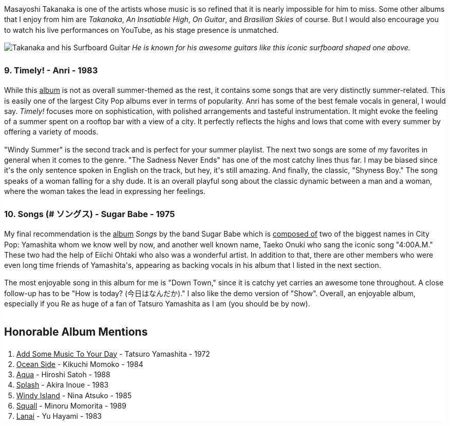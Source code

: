 Masayoshi Takanaka is one of the artists whose music is so refined that it is nearly impossible for him to miss. Some other albums that I enjoy from him are *Takanaka*, *An Insatiable High*, *On Guitar*, and *Brasilian Skies* of course. But I would also encourage you to watch his live performances on YouTube, as his stage presence is unmatched. 

![Takanaka and his Surfboard Guitar](https://c.tenor.com/zg3heq_jEnMAAAAC/tenor.gif)
*He is known for his awesome guitars like this iconic surfboard shaped one above.*

### 9. Timely! - Anri - 1983

<CustomImage src="https://i.discogs.com/A-md5P4H-c7XNyep-tCn7JZYC0OArGyJPuYrByFpgr0/rs:fit/g:sm/q:90/h:600/w:600/czM6Ly9kaXNjb2dz/LWRhdGFiYXNlLWlt/YWdlcy9SLTUxMjY2/NjktMTYzODExNTUy/OC02NjA3LmpwZWc.jpeg" alt="Timely! Cover"/>

While this [album](https://www.discogs.com/master/965114-Anri-2-%E6%9D%8F%E9%87%8C-Timely-%E3%82%BF%E3%82%A4%E3%83%A0%E3%83%AA%E3%83%BC) is not as overall summer-themed as the rest, it contains some songs that are very distinctly summer-related. This is easily one of the largest City Pop albums ever in terms of popularity. Anri has some of the best female vocals in general, I would say. *Timely!* focuses more on sophistication, with polished arrangements and tasteful instrumentation. It might evoke the feeling of a summer spent on a rooftop bar with a view of a city. It perfectly reflects the highs and lows that come with every summer by offering a variety of moods. 

"Windy Summer" is the second track and is perfect for your summer playlist. The next two songs are some of my favorites in general when it comes to the genre. "The Sadness Never Ends" has one of the most catchy lines thus far. I may be biased since it's the only sentence spoken in English on the track, but hey, it's still amazing. And finally, the classic, "Shyness Boy." The song speaks of a woman falling for a shy dude. It is an overall playful song about the classic dynamic between a man and a woman, where the woman takes the lead in expressing her feelings. 

### 10. Songs (# ソングス) - Sugar Babe - 1975

<CustomImage src="https://i.discogs.com/FOqnQM7Oxq_Lp6ITzCXy1DWAwU6fvKP2m3p57CqZjvg/rs:fit/g:sm/q:90/h:600/w:600/czM6Ly9kaXNjb2dz/LWRhdGFiYXNlLWlt/YWdlcy9SLTUyNjg5/MjAtMTU1MjY1ODY4/My04ODIwLmpwZWc.jpeg" alt="Songs Cover"/>

My final recommendation is the [album](https://www.discogs.com/master/398344-Sugar-Babe-%E3%82%B7%E3%83%A5%E3%82%AC%E3%83%BC%E3%83%99%E3%82%A4%E3%83%96-Songs-%E3%82%BD%E3%83%B3%E3%82%B0%E3%82%B9) *Songs* by the band Sugar Babe which is [composed of](https://www.reddit.com/r/ComeAlongRadio/comments/eyh32j/sugar_babe_history_review/) two of the biggest names in City Pop: Yamashita whom we know well by now, and another well known name, Taeko Onuki who sang the iconic song "4:00A.M." These two had the help of Eiichi Ohtaki who also was a wonderful artist. In addition to that, there are other members who were even long time friends of Yamashita's, appearing as backing vocals in his album that I listed in the next section. 

The most enjoyable song in this album for me is "Down Town," since it is catchy yet carries an awesome tone throughout. A close follow-up has to be "How is today? (今日はなんだか)." I also like the demo version of "Show". Overall, an enjoyable album, especially if you Re as huge of a fan of Tatsuro Yamashita as I am (you should be by now).

## Honorable Album Mentions

1. [Add Some Music To Your Day](https://www.discogs.com/master/1151213-Tatsuro-Yamashita-Add-Some-Music-To-Your-Day) - Tatsuro Yamashita - 1972
2. [Ocean Side](https://www.discogs.com/release/3802964-Kikuchi-Momoko-%E8%8F%8A%E6%B1%A0%E6%A1%83%E5%AD%90-Ocean-Side) - Kikuchi Momoko - 1984
3. [Aqua](https://www.discogs.com/release/3746229-Hiroshi-Satoh-Aqua) - Hiroshi Satoh - 1988
4. [Splash](https://www.discogs.com/release/4616632-Akira-Inoue-Splash) - Akira Inoue - 1983
5. [Windy Island](https://www.discogs.com/release/8735321-Nina-Atsuko-%E4%BA%8C%E5%90%8D%E6%95%A6%E5%AD%90-Windy-Island) - Nina Atsuko - 1985
6. [Squall](https://www.discogs.com/master/3130674-Minoru-Komorita-Squall) - Minoru Momorita - 1989
7. [Lanai](https://www.discogs.com/release/8146171-You-Hayami-%E6%97%A9%E8%A6%8B%E5%84%AA-Lanai-%E3%83%A9%E3%83%8A%E3%82%A4) - Yu Hayami - 1983
